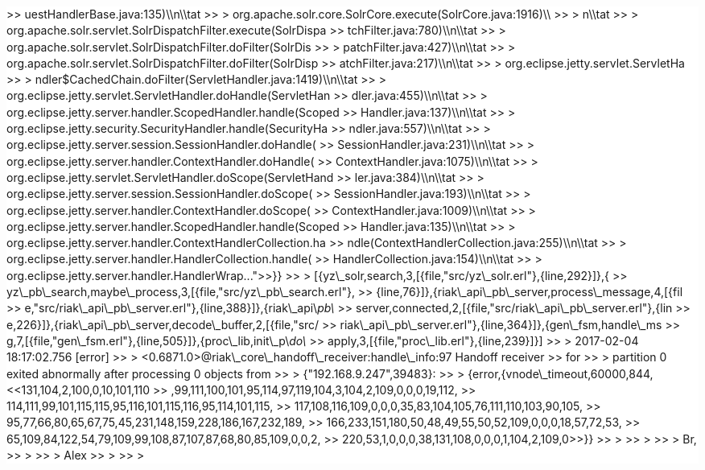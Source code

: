&gt;&gt; uestHandlerBase.java:135)\\\\n\\\\tat
&gt;&gt; &gt; org.apache.solr.core.SolrCore.execute(SolrCore.java:1916)\\\\
&gt;&gt; &gt; n\\\\tat
&gt;&gt; &gt; org.apache.solr.servlet.SolrDispatchFilter.execute(SolrDispa
&gt;&gt; tchFilter.java:780)\\\\n\\\\tat
&gt;&gt; &gt; org.apache.solr.servlet.SolrDispatchFilter.doFilter(SolrDis
&gt;&gt; &gt; patchFilter.java:427)\\\\n\\\\tat
&gt;&gt; &gt; org.apache.solr.servlet.SolrDispatchFilter.doFilter(SolrDisp
&gt;&gt; atchFilter.java:217)\\\\n\\\\tat
&gt;&gt; &gt; org.eclipse.jetty.servlet.ServletHa
&gt;&gt; &gt; ndler$CachedChain.doFilter(ServletHandler.java:1419)\\\\n\\\\tat
&gt;&gt; &gt; org.eclipse.jetty.servlet.ServletHandler.doHandle(ServletHan
&gt;&gt; dler.java:455)\\\\n\\\\tat
&gt;&gt; &gt; org.eclipse.jetty.server.handler.ScopedHandler.handle(Scoped
&gt;&gt; Handler.java:137)\\\\n\\\\tat
&gt;&gt; &gt; org.eclipse.jetty.security.SecurityHandler.handle(SecurityHa
&gt;&gt; ndler.java:557)\\\\n\\\\tat
&gt;&gt; &gt; org.eclipse.jetty.server.session.SessionHandler.doHandle(
&gt;&gt; SessionHandler.java:231)\\\\n\\\\tat
&gt;&gt; &gt; org.eclipse.jetty.server.handler.ContextHandler.doHandle(
&gt;&gt; ContextHandler.java:1075)\\\\n\\\\tat
&gt;&gt; &gt; org.eclipse.jetty.servlet.ServletHandler.doScope(ServletHand
&gt;&gt; ler.java:384)\\\\n\\\\tat
&gt;&gt; &gt; org.eclipse.jetty.server.session.SessionHandler.doScope(
&gt;&gt; SessionHandler.java:193)\\\\n\\\\tat
&gt;&gt; &gt; org.eclipse.jetty.server.handler.ContextHandler.doScope(
&gt;&gt; ContextHandler.java:1009)\\\\n\\\\tat
&gt;&gt; &gt; org.eclipse.jetty.server.handler.ScopedHandler.handle(Scoped
&gt;&gt; Handler.java:135)\\\\n\\\\tat
&gt;&gt; &gt; org.eclipse.jetty.server.handler.ContextHandlerCollection.ha
&gt;&gt; ndle(ContextHandlerCollection.java:255)\\\\n\\\\tat
&gt;&gt; &gt; org.eclipse.jetty.server.handler.HandlerCollection.handle(
&gt;&gt; HandlerCollection.java:154)\\\\n\\\\tat
&gt;&gt; &gt; org.eclipse.jetty.server.handler.HandlerWrap..."&gt;&gt;}}
&gt;&gt; &gt; [{yz\\_solr,search,3,[{file,"src/yz\\_solr.erl"},{line,292}]},{
&gt;&gt; yz\\_pb\\_search,maybe\\_process,3,[{file,"src/yz\\_pb\\_search.erl"},
&gt;&gt; {line,76}]},{riak\\_api\\_pb\\_server,process\\_message,4,[{fil
&gt;&gt; e,"src/riak\\_api\\_pb\\_server.erl"},{line,388}]},{riak\\_api\\_pb\\_
&gt;&gt; server,connected,2,[{file,"src/riak\\_api\\_pb\\_server.erl"},{lin
&gt;&gt; e,226}]},{riak\\_api\\_pb\\_server,decode\\_buffer,2,[{file,"src/
&gt;&gt; riak\\_api\\_pb\\_server.erl"},{line,364}]},{gen\\_fsm,handle\\_ms
&gt;&gt; g,7,[{file,"gen\\_fsm.erl"},{line,505}]},{proc\\_lib,init\\_p\\_do\\_
&gt;&gt; apply,3,[{file,"proc\\_lib.erl"},{line,239}]}]
&gt;&gt; &gt; 2017-02-04 18:17:02.756 [error]
&gt;&gt; &gt; &lt;0.6871.0&gt;@riak\\_core\\_handoff\\_receiver:handle\\_info:97 Handoff receiver
&gt;&gt; for
&gt;&gt; &gt; partition 0 exited abnormally after processing 0 objects from
&gt;&gt; &gt; {"192.168.9.247",39483}:
&gt;&gt; &gt; {error,{vnode\\_timeout,60000,844,&lt;&lt;131,104,2,100,0,10,101,110
&gt;&gt; ,99,111,100,101,95,114,97,119,104,3,104,2,109,0,0,0,19,112,
&gt;&gt; 114,111,99,101,115,115,95,116,101,115,116,95,114,101,115,
&gt;&gt; 117,108,116,109,0,0,0,35,83,104,105,76,111,110,103,90,105,
&gt;&gt; 95,77,66,80,65,67,75,45,231,148,159,228,186,167,232,189,
&gt;&gt; 166,233,151,180,50,48,49,55,50,52,109,0,0,0,18,57,72,53,
&gt;&gt; 65,109,84,122,54,79,109,99,108,87,107,87,68,80,85,109,0,0,2,
&gt;&gt; 220,53,1,0,0,0,38,131,108,0,0,0,1,104,2,109,0&gt;&gt;}}
&gt;&gt; &gt;
&gt;&gt; &gt;
&gt;&gt; &gt; Br,
&gt;&gt; &gt;
&gt;&gt; &gt; Alex
&gt;&gt; &gt;
&gt;&gt; &gt;